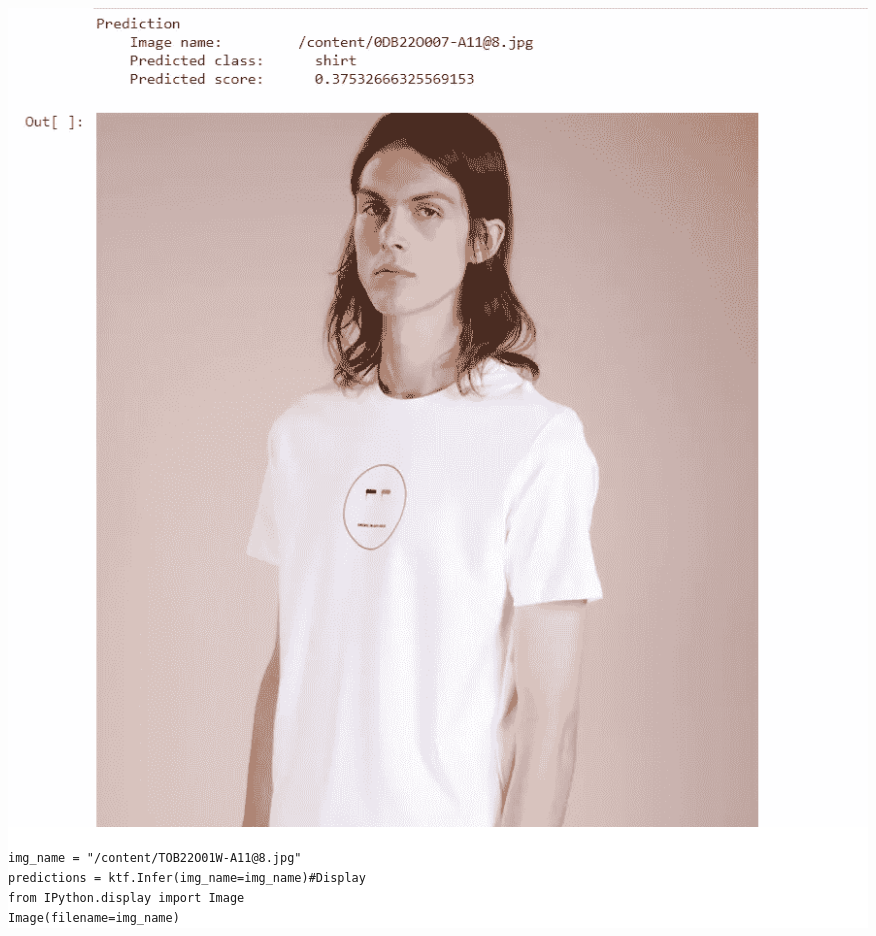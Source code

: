 ![](img/c377e17fff36a12d90d4e7ba03e83cf9.png)

```
img_name = "/content/TOB22O01W-A11@8.jpg"
predictions = ktf.Infer(img_name=img_name)#Display
from IPython.display import Image
Image(filename=img_name)
```
